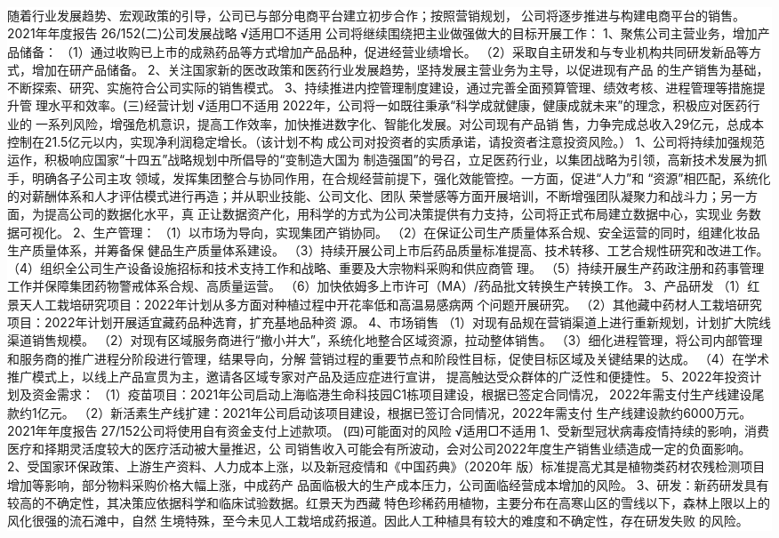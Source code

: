 随着行业发展趋势、宏观政策的引导，公司已与部分电商平台建立初步合作；按照营销规划，
公司将逐步推进与构建电商平台的销售。
2021年年度报告
26/152(二)公司发展战略
√适用□不适用
公司将继续围绕把主业做强做大的目标开展工作：
1、聚焦公司主营业务，增加产品储备：
（1）通过收购已上市的成熟药品等方式增加产品品种，促进经营业绩增长。
（2）采取自主研发和与专业机构共同研发新品等方式，增加在研产品储备。
2、关注国家新的医改政策和医药行业发展趋势，坚持发展主营业务为主导，以促进现有产品
的生产销售为基础，不断探索、研究、实施符合公司实际的销售模式。
3、持续推进内控管理制度建设，通过完善全面预算管理、绩效考核、进程管理等措施提升管
理水平和效率。(三)经营计划
√适用□不适用
2022年，公司将一如既往秉承“科学成就健康，健康成就未来”的理念，积极应对医药行业的
一系列风险，增强危机意识，提高工作效率，加快推进数字化、智能化发展。对公司现有产品销
售，力争完成总收入29亿元，总成本控制在21.5亿元以内，实现净利润稳定增长。（该计划不构
成公司对投资者的实质承诺，请投资者注意投资风险。）
1、公司将持续加强规范运作，积极响应国家“十四五”战略规划中所倡导的“变制造大国为
制造强国”的号召，立足医药行业，以集团战略为引领，高新技术发展为抓手，明确各子公司主攻
领域，发挥集团整合与协同作用，在合规经营前提下，强化效能管控。一方面，促进“人力”和
“资源”相匹配，系统化的对薪酬体系和人才评估模式进行再造；并从职业技能、公司文化、团队
荣誉感等方面开展培训，不断增强团队凝聚力和战斗力；另一方面，为提高公司的数据化水平，真
正让数据资产化，用科学的方式为公司决策提供有力支持，公司将正式布局建立数据中心，实现业
务数据可视化。
2、生产管理：
（1）以市场为导向，实现集团产销协同。
（2）在保证公司生产质量体系合规、安全运营的同时，组建化妆品生产质量体系，并筹备保
健品生产质量体系建设。
（3）持续开展公司上市后药品质量标准提高、技术转移、工艺合规性研究和改进工作。
（4）组织全公司生产设备设施招标和技术支持工作和战略、重要及大宗物料采购和供应商管
理。
（5）持续开展生产药政注册和药事管理工作并保障集团药物警戒体系合规、高质量运营。
（6）加快依姆多上市许可（MA）/药品批文转换生产转换工作。
3、产品研发
（1）红景天人工栽培研究项目：2022年计划从多方面对种植过程中开花率低和高温易感病两
个问题开展研究。
（2）其他藏中药材人工栽培研究项目：2022年计划开展适宜藏药品种选育，扩充基地品种资
源。
4、市场销售
（1）对现有品规在营销渠道上进行重新规划，计划扩大院线渠道销售规模。
（2）对现有区域服务商进行“撤小并大”，系统化地整合区域资源，拉动整体销售。
（3）细化进程管理，将公司内部管理和服务商的推广进程分阶段进行管理，结果导向，分解
营销过程的重要节点和阶段性目标，促使目标区域及关键结果的达成。
（4）在学术推广模式上，以线上产品宣贯为主，邀请各区域专家对产品及适应症进行宣讲，
提高触达受众群体的广泛性和便捷性。
5、2022年投资计划及资金需求：
（1）疫苗项目：2021年公司启动上海临港生命科技园C1栋项目建设，根据已签定合同情况，
2022年需支付生产线建设尾款约1亿元。
（2）新活素生产线扩建：2021年公司启动该项目建设，根据已签订合同情况，2022年需支付
生产线建设款约6000万元。
2021年年度报告
27/152公司将使用自有资金支付上述款项。
(四)可能面对的风险
√适用□不适用
1、受新型冠状病毒疫情持续的影响，消费医疗和择期灵活度较大的医疗活动被大量推迟，公
司销售收入可能会有所波动，会对公司2022年度生产销售业绩造成一定的负面影响。
2、受国家环保政策、上游生产资料、人力成本上涨，以及新冠疫情和《中国药典》（2020年
版）标准提高尤其是植物类药材农残检测项目增加等影响，部分物料采购价格大幅上涨，中成药产
品面临极大的生产成本压力，公司面临经营成本增加的风险。
3、研发：新药研发具有较高的不确定性，其决策应依据科学和临床试验数据。红景天为西藏
特色珍稀药用植物，主要分布在高寒山区的雪线以下，森林上限以上的风化很强的流石滩中，自然
生境特殊，至今未见人工栽培成药报道。因此人工种植具有较大的难度和不确定性，存在研发失败
的风险。